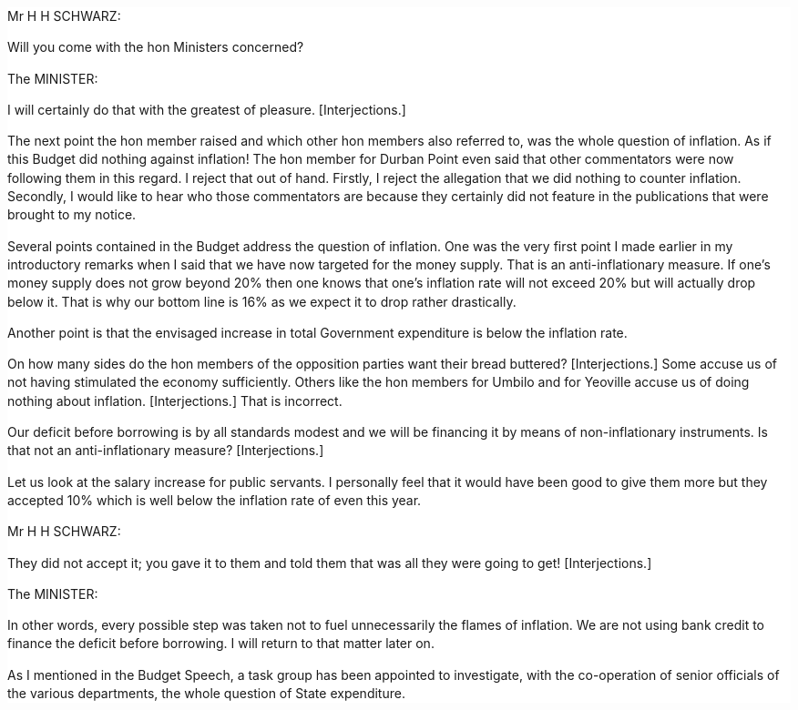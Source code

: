 <from>Mr <person refersTo="hansard_za">H H SCHWARZ</person>:</from>

<p>Will you come with the hon Ministers concerned?</p>

</speech>

<speech by="#minister">

<from>The <person refersTo="hansard_za">MINISTER</person>:</from>

<p>I will certainly do that with the greatest of pleasure. [Interjections.]</p>

<p>The next point the hon member raised and which other hon members also referred to, was the whole question of inflation. As if this Budget did nothing against inflation! The hon member for Durban Point even said that other commentators were now following them in this regard. I reject that out of hand. Firstly, I reject the allegation that we did nothing to counter inflation. Secondly, I would like to hear who those commentators are because they certainly did not feature in the publications that were brought to my notice.</p>

<p>Several points contained in the Budget address the question of inflation. One was the very first point I made earlier in my introductory remarks when I said that we have now targeted for the money supply. That is an anti-inflationary measure. If one&#x2019;s money supply does not grow beyond 20% then one knows that one&#x2019;s inflation rate will not exceed 20% but will actually drop below it. That is why our bottom line is 16% as we expect it to drop rather drastically.</p>

<p>Another point is that the envisaged increase in total Government expenditure is below the inflation rate.</p>

<p>On how many sides do the hon members of the opposition parties want their bread buttered? [Interjections.] Some accuse us of not having stimulated the economy sufficiently. Others like the hon members for Umbilo and for Yeoville accuse us of doing nothing about inflation. [Interjections.] That is incorrect.</p>

<p>Our deficit before borrowing is by all standards modest and we will be financing it by means of non-inflationary instruments. Is that not an anti-inflationary measure? [Interjections.]</p>

<p>Let us look at the salary increase for public servants. I personally feel that it would have been good to give them more but they accepted 10% which is well below the inflation rate of even this year.</p>

</speech>

<speech by="#schwarz">

<from>Mr <person refersTo="hansard_za">H H SCHWARZ</person>:</from>

<p>They did not accept it; you gave it to them and told them that was all they were going to get! [Interjections.]</p>

</speech>

<speech by="#minister">

<from>The <person refersTo="hansard_za">MINISTER</person>:</from>

<p>In other words, every possible step was taken not to fuel unnecessarily the flames of inflation. We are not using bank credit to finance the deficit before borrowing. I will return to that matter later on.</p>

<p>As I mentioned in the Budget Speech, a task group has been appointed to investigate, with the co-operation of senior officials of the various departments, the whole question of State expenditure.</p>
